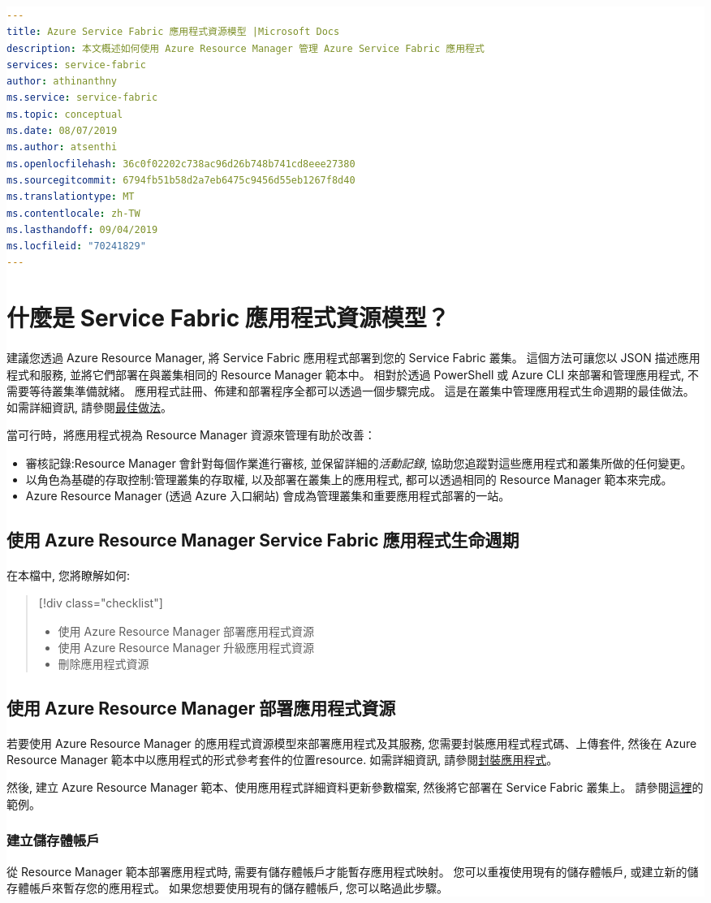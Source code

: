 ```yaml
---
title: Azure Service Fabric 應用程式資源模型 |Microsoft Docs
description: 本文概述如何使用 Azure Resource Manager 管理 Azure Service Fabric 應用程式
services: service-fabric
author: athinanthny
ms.service: service-fabric
ms.topic: conceptual
ms.date: 08/07/2019
ms.author: atsenthi
ms.openlocfilehash: 36c0f02202c738ac96d26b748b741cd8eee27380
ms.sourcegitcommit: 6794fb51b58d2a7eb6475c9456d55eb1267f8d40
ms.translationtype: MT
ms.contentlocale: zh-TW
ms.lasthandoff: 09/04/2019
ms.locfileid: "70241829"
---
```

# <a name="what-is-the-service-fabric-application-resource-model"></a>什麼是 Service Fabric 應用程式資源模型？
建議您透過 Azure Resource Manager, 將 Service Fabric 應用程式部署到您的 Service Fabric 叢集。 這個方法可讓您以 JSON 描述應用程式和服務, 並將它們部署在與叢集相同的 Resource Manager 範本中。 相對於透過 PowerShell 或 Azure CLI 來部署和管理應用程式, 不需要等待叢集準備就緒。 應用程式註冊、佈建和部署程序全都可以透過一個步驟完成。 這是在叢集中管理應用程式生命週期的最佳做法。 如需詳細資訊, 請參閱[最佳做法](https://docs.microsoft.com/azure/service-fabric/service-fabric-best-practices-infrastructure-as-code#azure-service-fabric-resources)。

當可行時，將應用程式視為 Resource Manager 資源來管理有助於改善：
* 審核記錄:Resource Manager 會針對每個作業進行審核, 並保留詳細的*活動記錄*, 協助您追蹤對這些應用程式和叢集所做的任何變更。
* 以角色為基礎的存取控制:管理叢集的存取權, 以及部署在叢集上的應用程式, 都可以透過相同的 Resource Manager 範本來完成。
* Azure Resource Manager (透過 Azure 入口網站) 會成為管理叢集和重要應用程式部署的一站。

## <a name="service-fabric-application-life-cycle-with-azure-resource-manager"></a>使用 Azure Resource Manager Service Fabric 應用程式生命週期 
在本檔中, 您將瞭解如何:

> [!div class="checklist"]
> * 使用 Azure Resource Manager 部署應用程式資源 
> * 使用 Azure Resource Manager 升級應用程式資源
> * 刪除應用程式資源

## <a name="deploy-application-resources-using-azure-resource-manager"></a>使用 Azure Resource Manager 部署應用程式資源  
若要使用 Azure Resource Manager 的應用程式資源模型來部署應用程式及其服務, 您需要封裝應用程式程式碼、上傳套件, 然後在 Azure Resource Manager 範本中以應用程式的形式參考套件的位置resource. 如需詳細資訊, 請參閱[封裝應用程式](https://docs.microsoft.com/azure/service-fabric/service-fabric-package-apps#create-an-sfpkg)。
          
然後, 建立 Azure Resource Manager 範本、使用應用程式詳細資料更新參數檔案, 然後將它部署在 Service Fabric 叢集上。 請參閱[這裡](https://github.com/Azure-Samples/service-fabric-dotnet-quickstart/tree/master/ARM)的範例。

### <a name="create-a-storage-account"></a>建立儲存體帳戶 
從 Resource Manager 範本部署應用程式時, 需要有儲存體帳戶才能暫存應用程式映射。 您可以重複使用現有的儲存體帳戶, 或建立新的儲存體帳戶來暫存您的應用程式。 如果您想要使用現有的儲存體帳戶, 您可以略過此步驟。 


[CreateStorageAccount]: ./media/service-fabric-application-model/create-storage-account.png
[CreateBlob]: ./media/service-fabric-application-model/create-blob.png
[PackageApplication]: ./media/service-fabric-application-model/package-application.png
[ZipApplication]: ./media/service-fabric-application-model/zip-application.png
[UploadAppPkg]: ./media/service-fabric-application-model/upload-app-pkg.png
